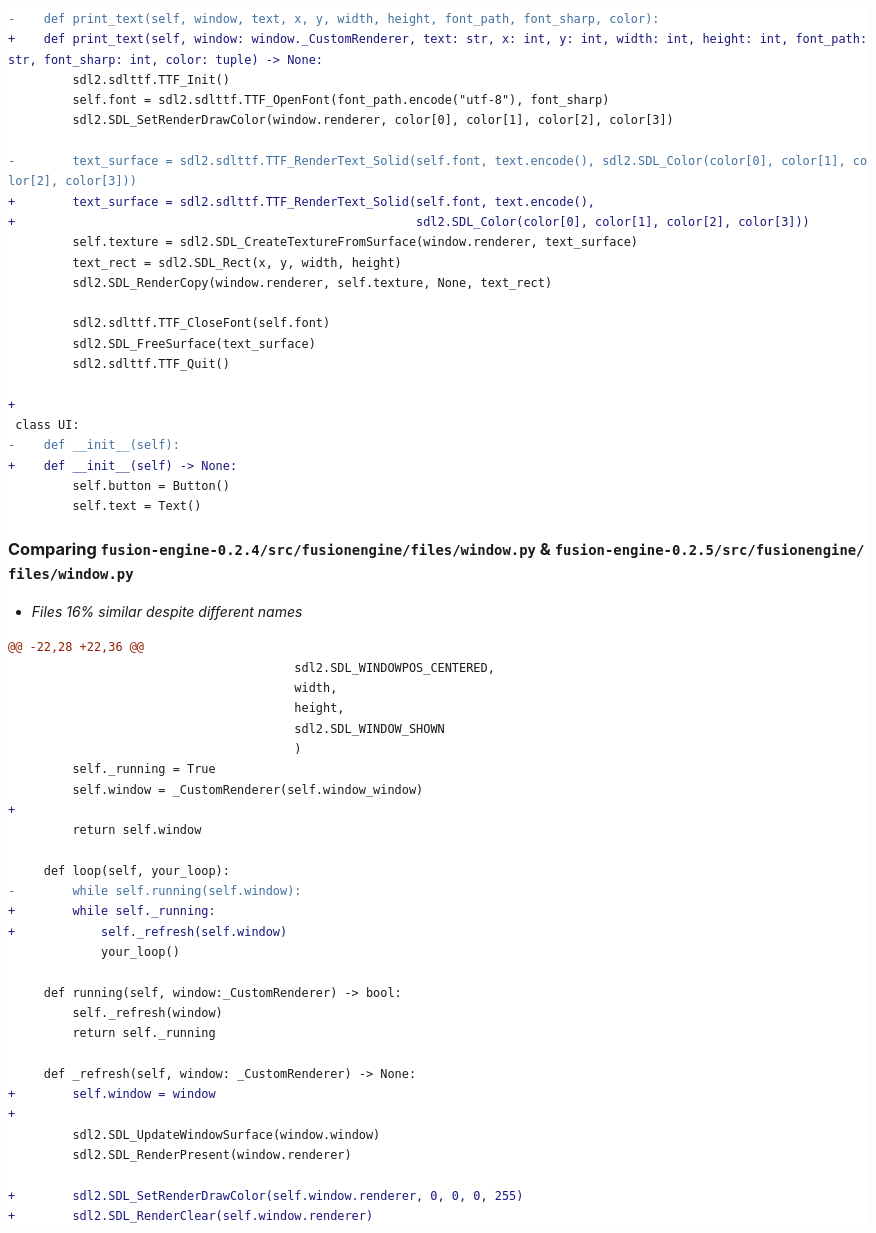 ```diff
-    def print_text(self, window, text, x, y, width, height, font_path, font_sharp, color):
+    def print_text(self, window: window._CustomRenderer, text: str, x: int, y: int, width: int, height: int, font_path: str, font_sharp: int, color: tuple) -> None:
         sdl2.sdlttf.TTF_Init()
         self.font = sdl2.sdlttf.TTF_OpenFont(font_path.encode("utf-8"), font_sharp)
         sdl2.SDL_SetRenderDrawColor(window.renderer, color[0], color[1], color[2], color[3])
 
-        text_surface = sdl2.sdlttf.TTF_RenderText_Solid(self.font, text.encode(), sdl2.SDL_Color(color[0], color[1], color[2], color[3]))
+        text_surface = sdl2.sdlttf.TTF_RenderText_Solid(self.font, text.encode(),
+                                                        sdl2.SDL_Color(color[0], color[1], color[2], color[3]))
         self.texture = sdl2.SDL_CreateTextureFromSurface(window.renderer, text_surface)
         text_rect = sdl2.SDL_Rect(x, y, width, height)
         sdl2.SDL_RenderCopy(window.renderer, self.texture, None, text_rect)
 
         sdl2.sdlttf.TTF_CloseFont(self.font)
         sdl2.SDL_FreeSurface(text_surface)
         sdl2.sdlttf.TTF_Quit()
 
+
 class UI:
-    def __init__(self):
+    def __init__(self) -> None:
         self.button = Button()
         self.text = Text()
```

### Comparing `fusion-engine-0.2.4/src/fusionengine/files/window.py` & `fusion-engine-0.2.5/src/fusionengine/files/window.py`

 * *Files 16% similar despite different names*

```diff
@@ -22,28 +22,36 @@
                                        sdl2.SDL_WINDOWPOS_CENTERED,
                                        width,
                                        height,
                                        sdl2.SDL_WINDOW_SHOWN
                                        )
         self._running = True
         self.window = _CustomRenderer(self.window_window)
+
         return self.window
 
     def loop(self, your_loop):
-        while self.running(self.window):
+        while self._running:
+            self._refresh(self.window)
             your_loop()
 
     def running(self, window:_CustomRenderer) -> bool:
         self._refresh(window)
         return self._running
 
     def _refresh(self, window: _CustomRenderer) -> None:
+        self.window = window
+
         sdl2.SDL_UpdateWindowSurface(window.window)
         sdl2.SDL_RenderPresent(window.renderer)
 
+        sdl2.SDL_SetRenderDrawColor(self.window.renderer, 0, 0, 0, 255)
+        sdl2.SDL_RenderClear(self.window.renderer)
```